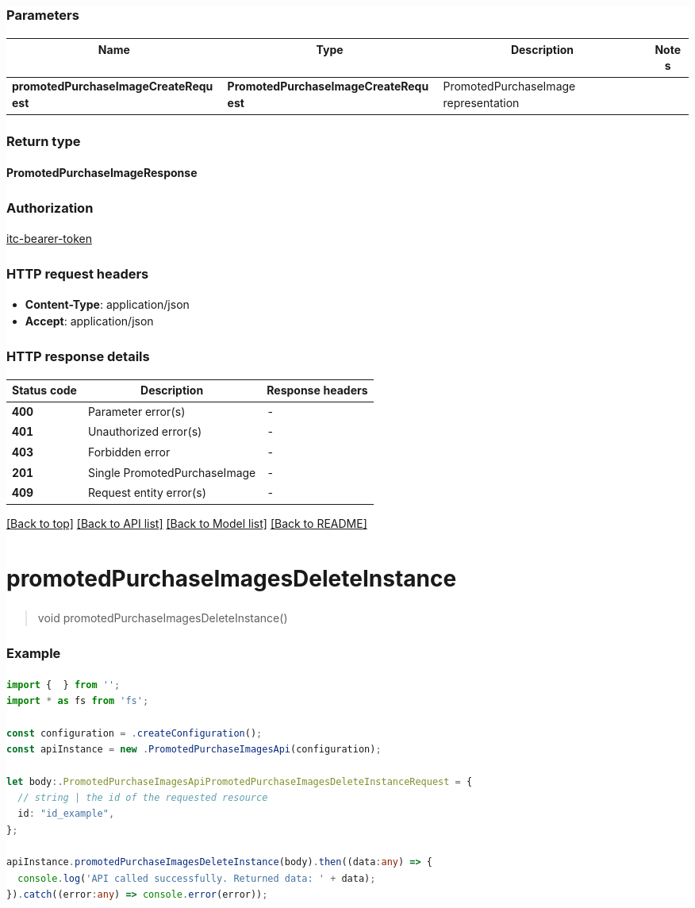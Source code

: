
### Parameters

Name | Type | Description  | Notes
------------- | ------------- | ------------- | -------------
 **promotedPurchaseImageCreateRequest** | **PromotedPurchaseImageCreateRequest**| PromotedPurchaseImage representation |


### Return type

**PromotedPurchaseImageResponse**

### Authorization

[itc-bearer-token](README.md#itc-bearer-token)

### HTTP request headers

 - **Content-Type**: application/json
 - **Accept**: application/json


### HTTP response details
| Status code | Description | Response headers |
|-------------|-------------|------------------|
**400** | Parameter error(s) |  -  |
**401** | Unauthorized error(s) |  -  |
**403** | Forbidden error |  -  |
**201** | Single PromotedPurchaseImage |  -  |
**409** | Request entity error(s) |  -  |

[[Back to top]](#) [[Back to API list]](README.md#documentation-for-api-endpoints) [[Back to Model list]](README.md#documentation-for-models) [[Back to README]](README.md)

# **promotedPurchaseImagesDeleteInstance**
> void promotedPurchaseImagesDeleteInstance()


### Example


```typescript
import {  } from '';
import * as fs from 'fs';

const configuration = .createConfiguration();
const apiInstance = new .PromotedPurchaseImagesApi(configuration);

let body:.PromotedPurchaseImagesApiPromotedPurchaseImagesDeleteInstanceRequest = {
  // string | the id of the requested resource
  id: "id_example",
};

apiInstance.promotedPurchaseImagesDeleteInstance(body).then((data:any) => {
  console.log('API called successfully. Returned data: ' + data);
}).catch((error:any) => console.error(error));
```
